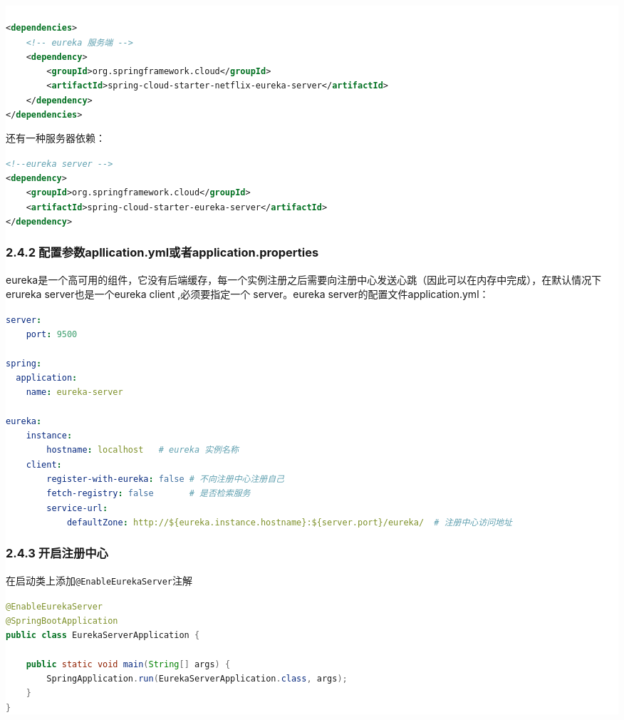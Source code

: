 ``` xml
  
<dependencies>
	<!-- eureka 服务端 -->
	<dependency>
		<groupId>org.springframework.cloud</groupId>
		<artifactId>spring-cloud-starter-netflix-eureka-server</artifactId>
	</dependency>
</dependencies>
```
还有一种服务器依赖：
```xml
<!--eureka server -->
<dependency>
	<groupId>org.springframework.cloud</groupId>
	<artifactId>spring-cloud-starter-eureka-server</artifactId>
</dependency>
```

### 2.4.2 配置参数apllication.yml或者application.properties
eureka是一个高可用的组件，它没有后端缓存，每一个实例注册之后需要向注册中心发送心跳（因此可以在内存中完成），在默认情况下erureka server也是一个eureka client ,必须要指定一个 server。eureka server的配置文件application.yml：

```yml
server:
    port: 9500

spring:
  application:
    name: eureka-server
    
eureka:
    instance:
        hostname: localhost   # eureka 实例名称
    client:
        register-with-eureka: false # 不向注册中心注册自己
        fetch-registry: false       # 是否检索服务
        service-url:
            defaultZone: http://${eureka.instance.hostname}:${server.port}/eureka/  # 注册中心访问地址
```

### 2.4.3 开启注册中心
在启动类上添加`@EnableEurekaServer`注解
```java
@EnableEurekaServer
@SpringBootApplication
public class EurekaServerApplication {

	public static void main(String[] args) {
		SpringApplication.run(EurekaServerApplication.class, args);
	}
}
```
